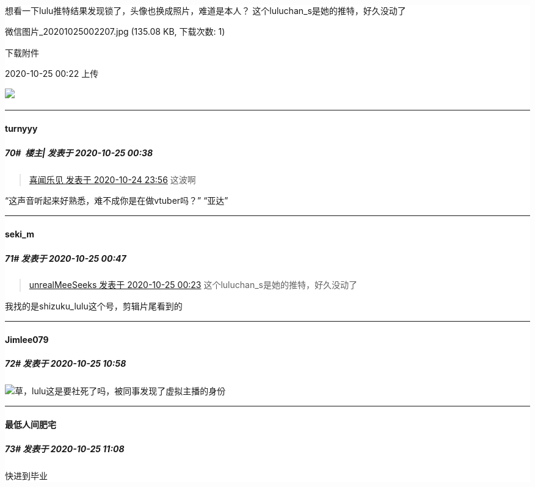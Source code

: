 想看一下lulu推特结果发现锁了，头像也换成照片，难道是本人？</blockquote>
这个luluchan_s是她的推特，好久没动了


微信图片_20201025002207.jpg
(135.08 KB, 下载次数: 1)


下载附件


2020-10-25 00:22 上传


<img src="https://img.saraba1st.com/forum/202010/25/002216zf76frlzncj7vnsn.jpg" referrerpolicy="no-referrer">


-----

####  turnyyy  
##### 70#         楼主| 发表于 2020-10-25 00:38


<blockquote><a href="httphttps://bbs.saraba1st.com/2b/forum.php?mod=redirect&amp;goto=findpost&amp;pid=49158577&amp;ptid=1965939" target="_blank">喜闻乐见 发表于 2020-10-24 23:56</a>
这波啊</blockquote>
“这声音听起来好熟悉，难不成你是在做vtuber吗？”
“亚达”


-----

####  seki_m  
##### 71#       发表于 2020-10-25 00:47


<blockquote><a href="httphttps://bbs.saraba1st.com/2b/forum.php?mod=redirect&amp;goto=findpost&amp;pid=49158912&amp;ptid=1965939" target="_blank">unrealMeeSeeks 发表于 2020-10-25 00:23</a>
这个luluchan_s是她的推特，好久没动了</blockquote>
我找的是shizuku_lulu这个号，剪辑片尾看到的


-----

####  Jimlee079  
##### 72#       发表于 2020-10-25 10:58


<img src="https://static.saraba1st.com/image/smiley/face2017/053.png" referrerpolicy="no-referrer">草，lulu这是要社死了吗，被同事发现了虚拟主播的身份


-----

####  最低人间肥宅  
##### 73#       发表于 2020-10-25 11:08


快进到毕业

